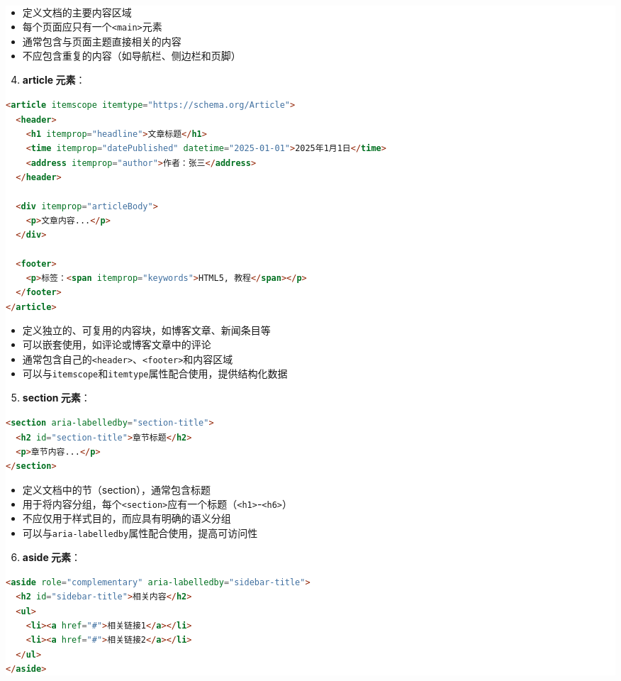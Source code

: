 - 定义文档的主要内容区域
- 每个页面应只有一个`<main>`元素
- 通常包含与页面主题直接相关的内容
- 不应包含重复的内容（如导航栏、侧边栏和页脚）

4. **article 元素**：

```html
<article itemscope itemtype="https://schema.org/Article">
  <header>
    <h1 itemprop="headline">文章标题</h1>
    <time itemprop="datePublished" datetime="2025-01-01">2025年1月1日</time>
    <address itemprop="author">作者：张三</address>
  </header>

  <div itemprop="articleBody">
    <p>文章内容...</p>
  </div>

  <footer>
    <p>标签：<span itemprop="keywords">HTML5, 教程</span></p>
  </footer>
</article>
```

- 定义独立的、可复用的内容块，如博客文章、新闻条目等
- 可以嵌套使用，如评论或博客文章中的评论
- 通常包含自己的`<header>`、`<footer>`和内容区域
- 可以与`itemscope`和`itemtype`属性配合使用，提供结构化数据

5. **section 元素**：

```html
<section aria-labelledby="section-title">
  <h2 id="section-title">章节标题</h2>
  <p>章节内容...</p>
</section>
```

- 定义文档中的节（section），通常包含标题
- 用于将内容分组，每个`<section>`应有一个标题（`<h1>`-`<h6>`）
- 不应仅用于样式目的，而应具有明确的语义分组
- 可以与`aria-labelledby`属性配合使用，提高可访问性

6. **aside 元素**：

```html
<aside role="complementary" aria-labelledby="sidebar-title">
  <h2 id="sidebar-title">相关内容</h2>
  <ul>
    <li><a href="#">相关链接1</a></li>
    <li><a href="#">相关链接2</a></li>
  </ul>
</aside>
```
